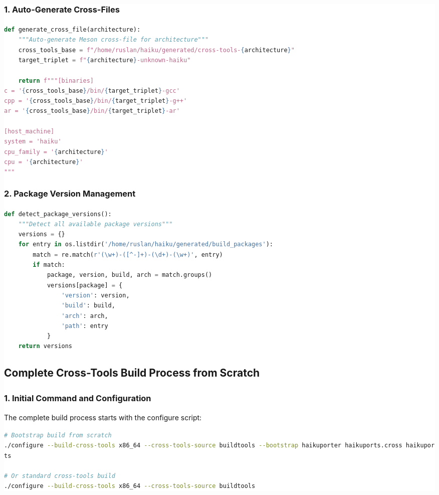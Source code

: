 ### 1. Auto-Generate Cross-Files
```python
def generate_cross_file(architecture):
    """Auto-generate Meson cross-file for architecture"""
    cross_tools_base = f"/home/ruslan/haiku/generated/cross-tools-{architecture}"
    target_triplet = f"{architecture}-unknown-haiku"
    
    return f"""[binaries]
c = '{cross_tools_base}/bin/{target_triplet}-gcc'
cpp = '{cross_tools_base}/bin/{target_triplet}-g++'
ar = '{cross_tools_base}/bin/{target_triplet}-ar'

[host_machine]
system = 'haiku'
cpu_family = '{architecture}'
cpu = '{architecture}'
"""
```

### 2. Package Version Management
```python
def detect_package_versions():
    """Detect all available package versions"""
    versions = {}
    for entry in os.listdir('/home/ruslan/haiku/generated/build_packages'):
        match = re.match(r'(\w+)-([^-]+)-(\d+)-(\w+)', entry)
        if match:
            package, version, build, arch = match.groups()
            versions[package] = {
                'version': version,
                'build': build, 
                'arch': arch,
                'path': entry
            }
    return versions
```

## Complete Cross-Tools Build Process from Scratch

### 1. Initial Command and Configuration
The complete build process starts with the configure script:

```bash
# Bootstrap build from scratch
./configure --build-cross-tools x86_64 --cross-tools-source buildtools --bootstrap haikuporter haikuports.cross haikuports

# Or standard cross-tools build
./configure --build-cross-tools x86_64 --cross-tools-source buildtools
```
